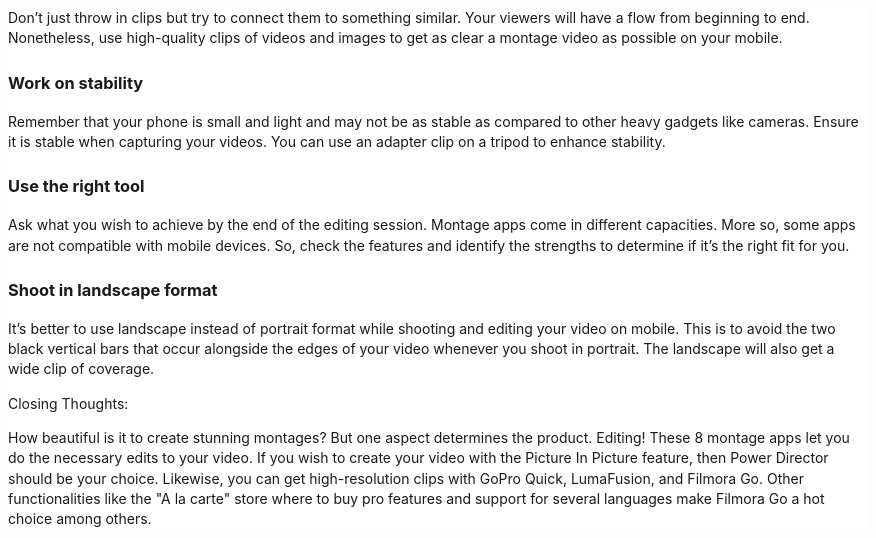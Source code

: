 Don’t just throw in clips but try to connect them to something similar. Your viewers will have a flow from beginning to end. Nonetheless, use high-quality clips of videos and images to get as clear a montage video as possible on your mobile.

### Work on stability

Remember that your phone is small and light and may not be as stable as compared to other heavy gadgets like cameras. Ensure it is stable when capturing your videos. You can use an adapter clip on a tripod to enhance stability.

### Use the right tool

Ask what you wish to achieve by the end of the editing session. Montage apps come in different capacities. More so, some apps are not compatible with mobile devices. So, check the features and identify the strengths to determine if it’s the right fit for you.

### Shoot in landscape format

It’s better to use landscape instead of portrait format while shooting and editing your video on mobile. This is to avoid the two black vertical bars that occur alongside the edges of your video whenever you shoot in portrait. The landscape will also get a wide clip of coverage.

Closing Thoughts:

How beautiful is it to create stunning montages? But one aspect determines the product. Editing! These 8 montage apps let you do the necessary edits to your video. If you wish to create your video with the Picture In Picture feature, then Power Director should be your choice. Likewise, you can get high-resolution clips with GoPro Quick, LumaFusion, and Filmora Go. Other functionalities like the "A la carte" store where to buy pro features and support for several languages make Filmora Go a hot choice among others.

<ins class="adsbygoogle"
     style="display:block"
     data-ad-format="autorelaxed"
     data-ad-client="ca-pub-7571918770474297"
     data-ad-slot="1223367746"></ins>

<ins class="adsbygoogle"
     style="display:block"
     data-ad-format="autorelaxed"
     data-ad-client="ca-pub-7571918770474297"
     data-ad-slot="1223367746"></ins>



<ins class="adsbygoogle"
     style="display:block"
     data-ad-client="ca-pub-7571918770474297"
     data-ad-slot="8358498916"
     data-ad-format="auto"
     data-full-width-responsive="true"></ins>



